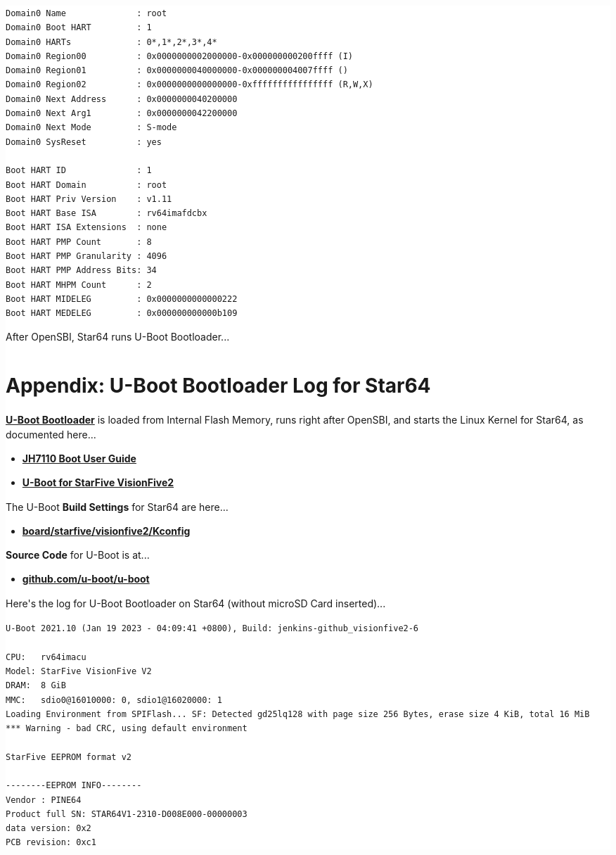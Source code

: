 ```text
Domain0 Name              : root
Domain0 Boot HART         : 1
Domain0 HARTs             : 0*,1*,2*,3*,4*
Domain0 Region00          : 0x0000000002000000-0x000000000200ffff (I)
Domain0 Region01          : 0x0000000040000000-0x000000004007ffff ()
Domain0 Region02          : 0x0000000000000000-0xffffffffffffffff (R,W,X)
Domain0 Next Address      : 0x0000000040200000
Domain0 Next Arg1         : 0x0000000042200000
Domain0 Next Mode         : S-mode
Domain0 SysReset          : yes

Boot HART ID              : 1
Boot HART Domain          : root
Boot HART Priv Version    : v1.11
Boot HART Base ISA        : rv64imafdcbx
Boot HART ISA Extensions  : none
Boot HART PMP Count       : 8
Boot HART PMP Granularity : 4096
Boot HART PMP Address Bits: 34
Boot HART MHPM Count      : 2
Boot HART MIDELEG         : 0x0000000000000222
Boot HART MEDELEG         : 0x000000000000b109
```

After OpenSBI, Star64 runs U-Boot Bootloader...

# Appendix: U-Boot Bootloader Log for Star64

[__U-Boot Bootloader__](https://u-boot.readthedocs.io/en/latest/index.html) is loaded from Internal Flash Memory, runs right after OpenSBI, and starts the Linux Kernel for Star64, as documented here...

- [__JH7110 Boot User Guide__](https://doc-en.rvspace.org/VisionFive2/Boot_UG/)

- [__U-Boot for StarFive VisionFive2__](https://u-boot.readthedocs.io/en/latest/board/starfive/visionfive2.html)

The U-Boot __Build Settings__ for Star64 are here...

- [__board/starfive/visionfive2/Kconfig__](https://github.com/u-boot/u-boot/blob/master/board/starfive/visionfive2/Kconfig#L14-L19)

__Source Code__ for U-Boot is at...

- [__github.com/u-boot/u-boot__](https://github.com/u-boot/u-boot)

Here's the log for U-Boot Bootloader on Star64 (without microSD Card inserted)...

```text
U-Boot 2021.10 (Jan 19 2023 - 04:09:41 +0800), Build: jenkins-github_visionfive2-6

CPU:   rv64imacu
Model: StarFive VisionFive V2
DRAM:  8 GiB
MMC:   sdio0@16010000: 0, sdio1@16020000: 1
Loading Environment from SPIFlash... SF: Detected gd25lq128 with page size 256 Bytes, erase size 4 KiB, total 16 MiB
*** Warning - bad CRC, using default environment

StarFive EEPROM format v2

--------EEPROM INFO--------
Vendor : PINE64
Product full SN: STAR64V1-2310-D008E000-00000003
data version: 0x2
PCB revision: 0xc1
```